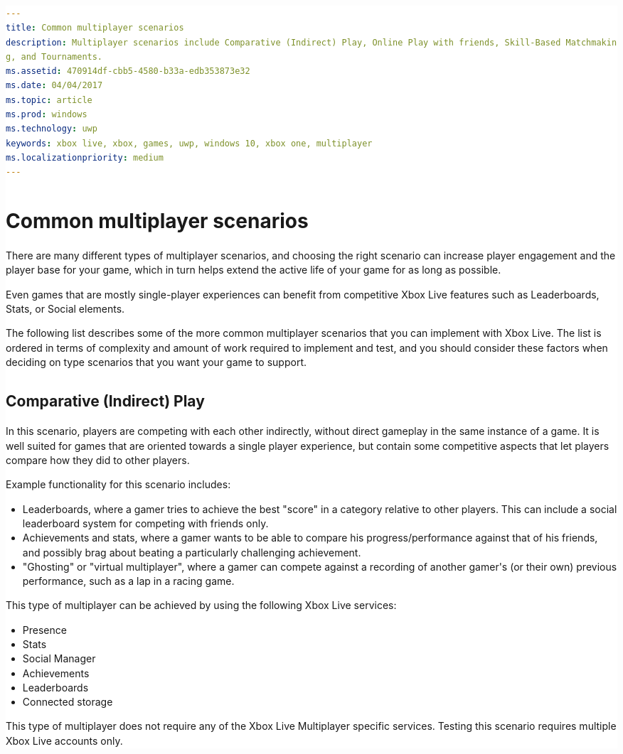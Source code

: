 ```yaml
---
title: Common multiplayer scenarios
description: Multiplayer scenarios include Comparative (Indirect) Play, Online Play with friends, Skill-Based Matchmaking, and Tournaments.
ms.assetid: 470914df-cbb5-4580-b33a-edb353873e32
ms.date: 04/04/2017
ms.topic: article
ms.prod: windows
ms.technology: uwp
keywords: xbox live, xbox, games, uwp, windows 10, xbox one, multiplayer
ms.localizationpriority: medium
---
```


# Common multiplayer scenarios
There are many different types of multiplayer scenarios, and choosing the right scenario can increase player engagement and the player base for your game, which in turn helps extend the active life of your game for as long as possible.

Even games that are mostly single-player experiences can benefit from competitive Xbox Live features such as Leaderboards, Stats, or Social elements.

The following list describes some of the more common multiplayer scenarios that you can implement with Xbox Live. The list is ordered in terms of complexity and amount of work required to implement and test, and you should consider these factors when deciding on type scenarios that you want your game to support.

## Comparative (Indirect) Play
In this scenario, players are competing with each other indirectly, without direct gameplay in the same instance of a game. It is well suited for games that are oriented towards a single player experience, but contain some competitive aspects that let players compare how they did to other players.

Example functionality for this scenario includes:

* Leaderboards, where a gamer tries to achieve the best "score" in a category relative to other players. This can include a social leaderboard system for competing with friends only.
* Achievements and stats, where a gamer wants to be able to compare his progress/performance against that of his friends, and possibly brag about beating a particularly challenging achievement.
* "Ghosting" or "virtual multiplayer", where a gamer can compete against a recording of another gamer's (or their own) previous performance, such as a lap in a racing game.

This type of multiplayer can be achieved by using the following Xbox Live services:

* Presence
* Stats
* Social Manager
* Achievements
* Leaderboards
* Connected storage

This type of multiplayer does not require any of the Xbox Live Multiplayer specific services. Testing this scenario requires multiple Xbox Live accounts only.
